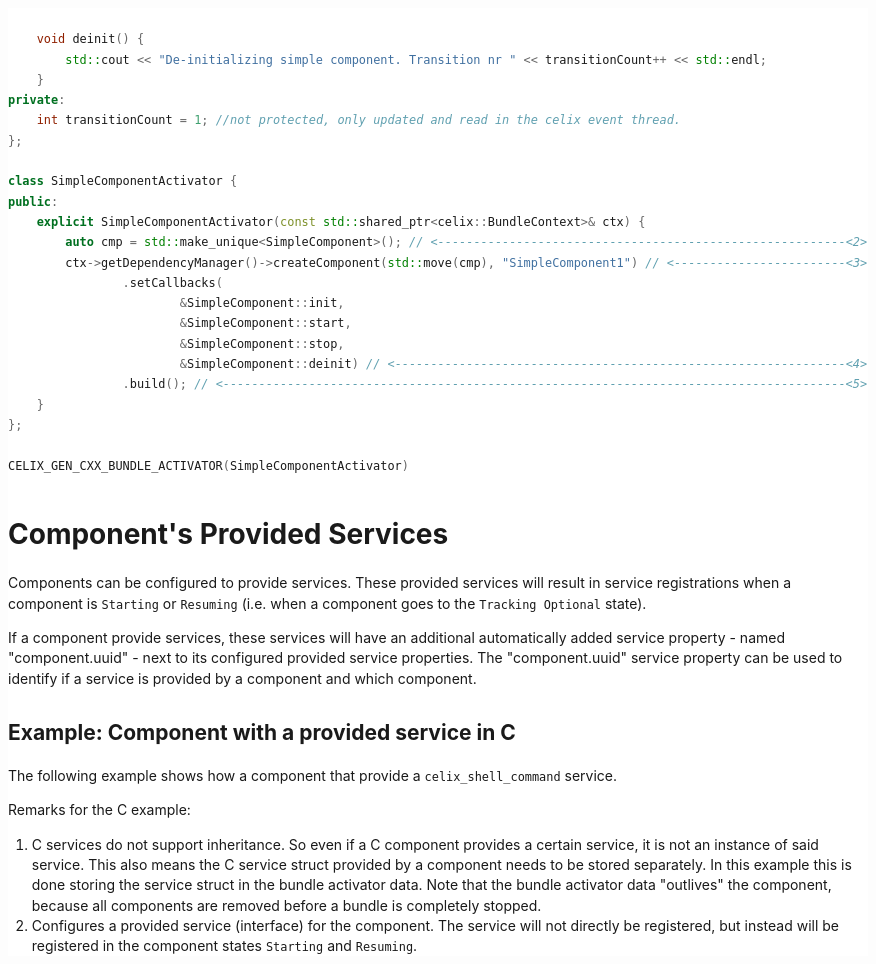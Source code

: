 ```C++

    void deinit() {
        std::cout << "De-initializing simple component. Transition nr " << transitionCount++ << std::endl;
    }
private:
    int transitionCount = 1; //not protected, only updated and read in the celix event thread.
};

class SimpleComponentActivator {
public:
    explicit SimpleComponentActivator(const std::shared_ptr<celix::BundleContext>& ctx) {
        auto cmp = std::make_unique<SimpleComponent>(); // <---------------------------------------------------------<2>
        ctx->getDependencyManager()->createComponent(std::move(cmp), "SimpleComponent1") // <------------------------<3>
                .setCallbacks(
                        &SimpleComponent::init,
                        &SimpleComponent::start,
                        &SimpleComponent::stop,
                        &SimpleComponent::deinit) // <---------------------------------------------------------------<4>
                .build(); // <---------------------------------------------------------------------------------------<5>
    }
};

CELIX_GEN_CXX_BUNDLE_ACTIVATOR(SimpleComponentActivator)
```

# Component's Provided Services
Components can be configured to provide services. These provided services will result in service registrations
when a component is `Starting` or `Resuming` (i.e. when a component goes to the `Tracking Optional` state).

If a component provide services, these services will have an additional automatically added service property - named "component.uuid" - next to its configured provided service properties. The "component.uuid" service property can be
used to identify if a service is provided by a component and which component.

## Example: Component with a provided service in C
The following example shows how a component that provide a `celix_shell_command` service.

Remarks for the C example:
1. C services do not support inheritance. So even if a C component provides a certain service, it is not an
   instance of said service. This also means the C service struct provided by a component needs to be stored
   separately. In this example this is done storing the service struct in the bundle activator data. Note
   that the bundle activator data "outlives" the component, because all components are removed before a bundle
   is completely stopped.
2. Configures a provided service (interface) for the component. The service will not directly be registered, but
   instead will be registered in the component states `Starting` and `Resuming`.

